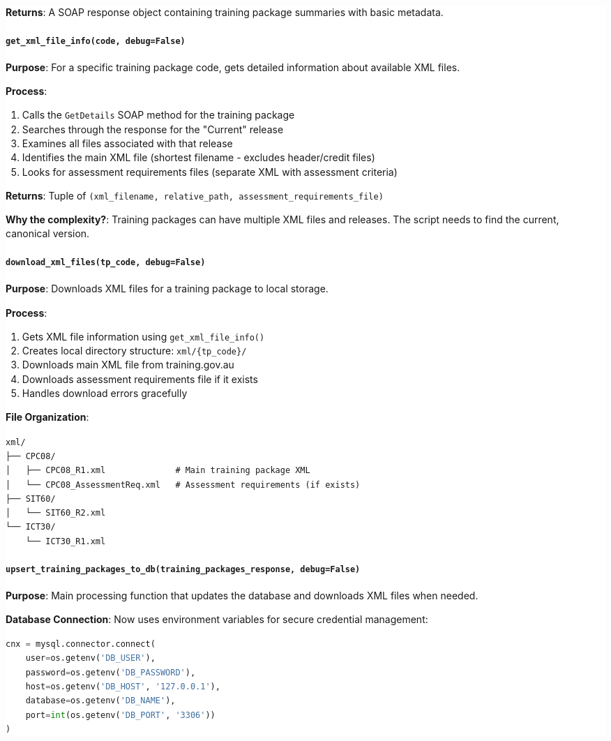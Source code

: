 **Returns**: A SOAP response object containing training package summaries with basic metadata.

#### `get_xml_file_info(code, debug=False)`
**Purpose**: For a specific training package code, gets detailed information about available XML files.

**Process**:
1. Calls the `GetDetails` SOAP method for the training package
2. Searches through the response for the "Current" release
3. Examines all files associated with that release
4. Identifies the main XML file (shortest filename - excludes header/credit files)
5. Looks for assessment requirements files (separate XML with assessment criteria)

**Returns**: Tuple of `(xml_filename, relative_path, assessment_requirements_file)`

**Why the complexity?**: Training packages can have multiple XML files and releases. The script needs to find the current, canonical version.

#### `download_xml_files(tp_code, debug=False)`
**Purpose**: Downloads XML files for a training package to local storage.

**Process**:
1. Gets XML file information using `get_xml_file_info()`
2. Creates local directory structure: `xml/{tp_code}/`
3. Downloads main XML file from training.gov.au
4. Downloads assessment requirements file if it exists
5. Handles download errors gracefully

**File Organization**:
```
xml/
├── CPC08/
│   ├── CPC08_R1.xml              # Main training package XML
│   └── CPC08_AssessmentReq.xml   # Assessment requirements (if exists)
├── SIT60/
│   └── SIT60_R2.xml
└── ICT30/
    └── ICT30_R1.xml
```

#### `upsert_training_packages_to_db(training_packages_response, debug=False)`
**Purpose**: Main processing function that updates the database and downloads XML files when needed.

**Database Connection**: Now uses environment variables for secure credential management:
```python
cnx = mysql.connector.connect(
    user=os.getenv('DB_USER'),
    password=os.getenv('DB_PASSWORD'),
    host=os.getenv('DB_HOST', '127.0.0.1'),
    database=os.getenv('DB_NAME'),
    port=int(os.getenv('DB_PORT', '3306'))
)
```

